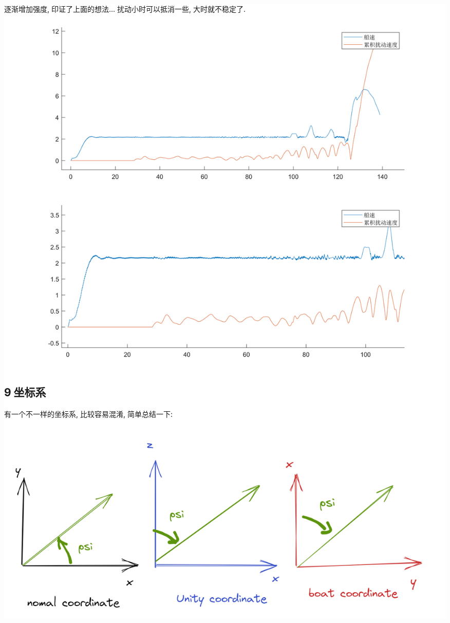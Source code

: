 逐渐增加强度, 印证了上面的想法… 扰动小时可以抵消一些, 大时就不稳定了.
![](assets/Unity3D/disturbance_increase.svg)
![](assets/Unity3D/disturbance_increase1.svg)

## 9 坐标系

有一个不一样的坐标系, 比较容易混淆, 简单总结一下:

![](assets/Unity3D/6267b2b3239250f7c51b1da1.png)
